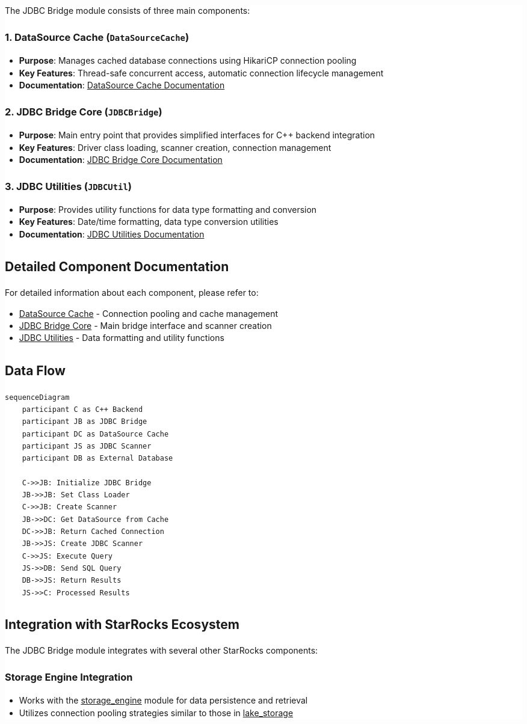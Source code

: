 The JDBC Bridge module consists of three main components:

### 1. DataSource Cache (`DataSourceCache`)
- **Purpose**: Manages cached database connections using HikariCP connection pooling
- **Key Features**: Thread-safe concurrent access, automatic connection lifecycle management
- **Documentation**: [DataSource Cache Documentation](data_source_cache.md)

### 2. JDBC Bridge Core (`JDBCBridge`)
- **Purpose**: Main entry point that provides simplified interfaces for C++ backend integration
- **Key Features**: Driver class loading, scanner creation, connection management
- **Documentation**: [JDBC Bridge Core Documentation](jdbc_bridge_core.md)

### 3. JDBC Utilities (`JDBCUtil`)
- **Purpose**: Provides utility functions for data type formatting and conversion
- **Key Features**: Date/time formatting, data type conversion utilities
- **Documentation**: [JDBC Utilities Documentation](jdbc_utilities.md)

## Detailed Component Documentation

For detailed information about each component, please refer to:
- [DataSource Cache](data_source_cache.md) - Connection pooling and cache management
- [JDBC Bridge Core](jdbc_bridge_core.md) - Main bridge interface and scanner creation
- [JDBC Utilities](jdbc_utilities.md) - Data formatting and utility functions

## Data Flow

```mermaid
sequenceDiagram
    participant C as C++ Backend
    participant JB as JDBC Bridge
    participant DC as DataSource Cache
    participant JS as JDBC Scanner
    participant DB as External Database

    C->>JB: Initialize JDBC Bridge
    JB->>JB: Set Class Loader
    C->>JB: Create Scanner
    JB->>DC: Get DataSource from Cache
    DC->>JB: Return Cached Connection
    JB->>JS: Create JDBC Scanner
    C->>JS: Execute Query
    JS->>DB: Send SQL Query
    DB->>JS: Return Results
    JS->>C: Processed Results
```

## Integration with StarRocks Ecosystem

The JDBC Bridge module integrates with several other StarRocks components:

### Storage Engine Integration
- Works with the [storage_engine](storage_engine.md) module for data persistence and retrieval
- Utilizes connection pooling strategies similar to those in [lake_storage](lake_storage.md)
